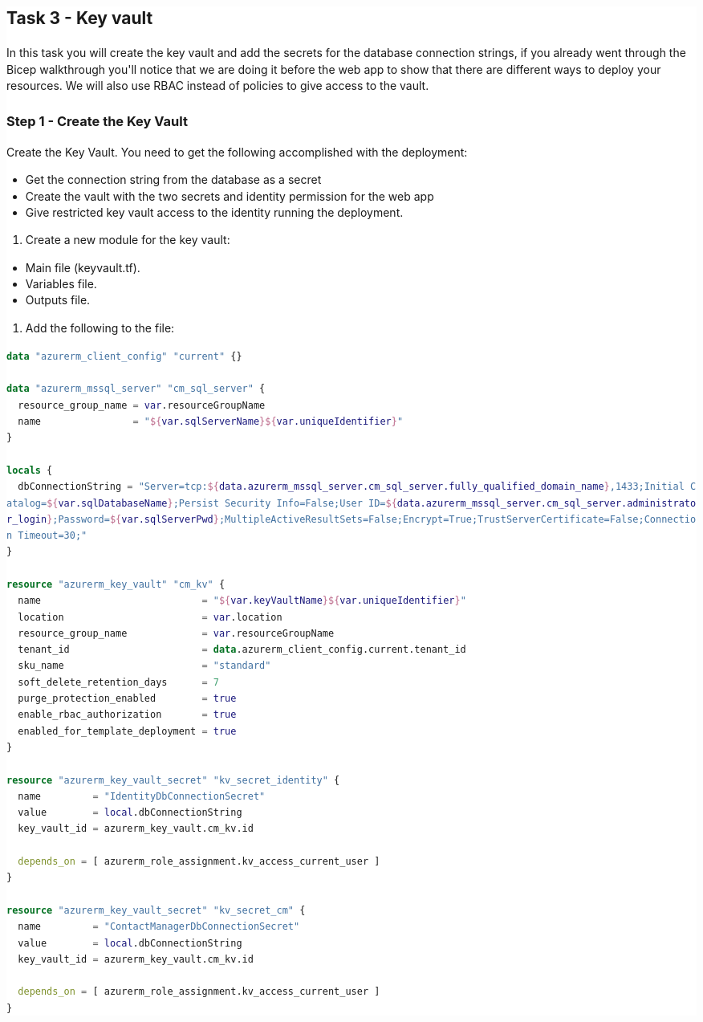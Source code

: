 ## Task 3 - Key vault

In this task you will create the key vault and add the secrets for the database connection strings, if you already went through the Bicep walkthrough you'll notice that we are doing it before the web app to show that there are different ways to deploy your resources. We will also use RBAC instead of policies to give access to the vault.

### Step 1 - Create the Key Vault  

Create the Key Vault.  You need to get the following accomplished with the deployment:  

- Get the connection string from the database as a secret
- Create the vault with the two secrets and identity permission for the web app
- Give restricted key vault access to the identity running the deployment.

1. Create a new module for the key vault:

- Main file (keyvault.tf).
- Variables file.
- Outputs file.

1. Add the following to the file:

```terraform 
data "azurerm_client_config" "current" {}

data "azurerm_mssql_server" "cm_sql_server" {
  resource_group_name = var.resourceGroupName
  name                = "${var.sqlServerName}${var.uniqueIdentifier}"
}

locals {
  dbConnectionString = "Server=tcp:${data.azurerm_mssql_server.cm_sql_server.fully_qualified_domain_name},1433;Initial Catalog=${var.sqlDatabaseName};Persist Security Info=False;User ID=${data.azurerm_mssql_server.cm_sql_server.administrator_login};Password=${var.sqlServerPwd};MultipleActiveResultSets=False;Encrypt=True;TrustServerCertificate=False;Connection Timeout=30;"  
}

resource "azurerm_key_vault" "cm_kv" {
  name                            = "${var.keyVaultName}${var.uniqueIdentifier}"
  location                        = var.location
  resource_group_name             = var.resourceGroupName
  tenant_id                       = data.azurerm_client_config.current.tenant_id
  sku_name                        = "standard"
  soft_delete_retention_days      = 7
  purge_protection_enabled        = true  
  enable_rbac_authorization       = true
  enabled_for_template_deployment = true
}

resource "azurerm_key_vault_secret" "kv_secret_identity" {
  name         = "IdentityDbConnectionSecret"
  value        = local.dbConnectionString
  key_vault_id = azurerm_key_vault.cm_kv.id

  depends_on = [ azurerm_role_assignment.kv_access_current_user ]
}

resource "azurerm_key_vault_secret" "kv_secret_cm" {
  name         = "ContactManagerDbConnectionSecret"
  value        = local.dbConnectionString
  key_vault_id = azurerm_key_vault.cm_kv.id

  depends_on = [ azurerm_role_assignment.kv_access_current_user ]
}

```